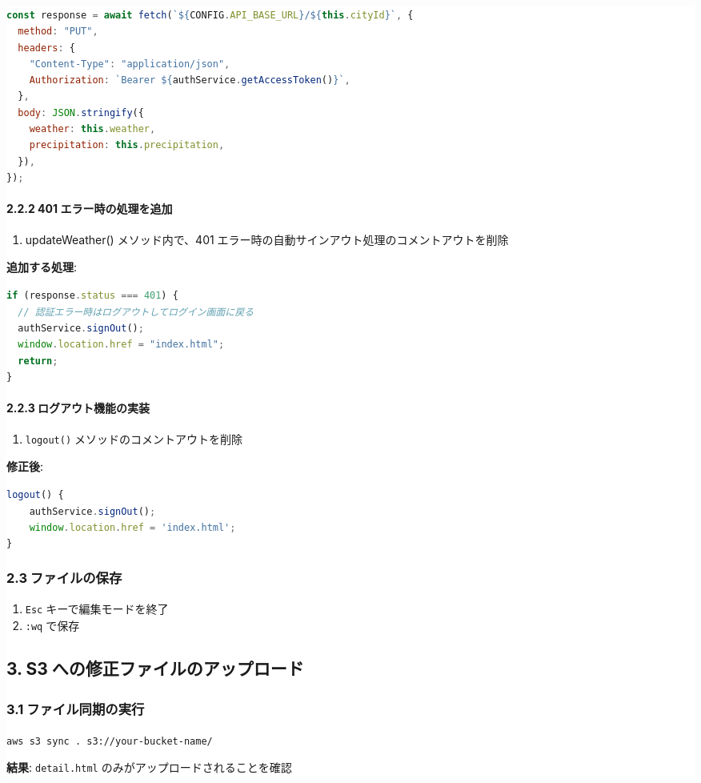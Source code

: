 ```javascript
const response = await fetch(`${CONFIG.API_BASE_URL}/${this.cityId}`, {
  method: "PUT",
  headers: {
    "Content-Type": "application/json",
    Authorization: `Bearer ${authService.getAccessToken()}`,
  },
  body: JSON.stringify({
    weather: this.weather,
    precipitation: this.precipitation,
  }),
});
```

#### 2.2.2 401 エラー時の処理を追加

1. updateWeather() メソッド内で、401 エラー時の自動サインアウト処理のコメントアウトを削除

**追加する処理**:

```javascript
if (response.status === 401) {
  // 認証エラー時はログアウトしてログイン画面に戻る
  authService.signOut();
  window.location.href = "index.html";
  return;
}
```

#### 2.2.3 ログアウト機能の実装

1. `logout()` メソッドのコメントアウトを削除

**修正後**:

```javascript
logout() {
    authService.signOut();
    window.location.href = 'index.html';
}
```

### 2.3 ファイルの保存

1. `Esc` キーで編集モードを終了
2. `:wq` で保存

## 3. S3 への修正ファイルのアップロード

### 3.1 ファイル同期の実行

```bash
aws s3 sync . s3://your-bucket-name/
```

**結果**: `detail.html` のみがアップロードされることを確認
